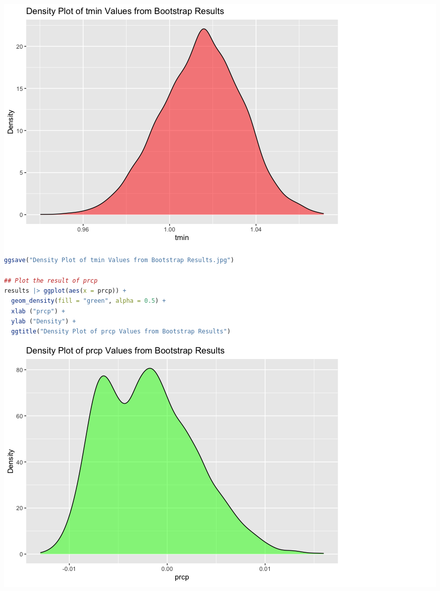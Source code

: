 ![](homework6_files/figure-gfm/unnamed-chunk-4-2.png)

``` r
ggsave("Density Plot of tmin Values from Bootstrap Results.jpg")

## Plot the result of prcp
results |> ggplot(aes(x = prcp)) + 
  geom_density(fill = "green", alpha = 0.5) +
  xlab ("prcp") +
  ylab ("Density") + 
  ggtitle("Density Plot of prcp Values from Bootstrap Results")
```

![](homework6_files/figure-gfm/unnamed-chunk-4-3.png)

